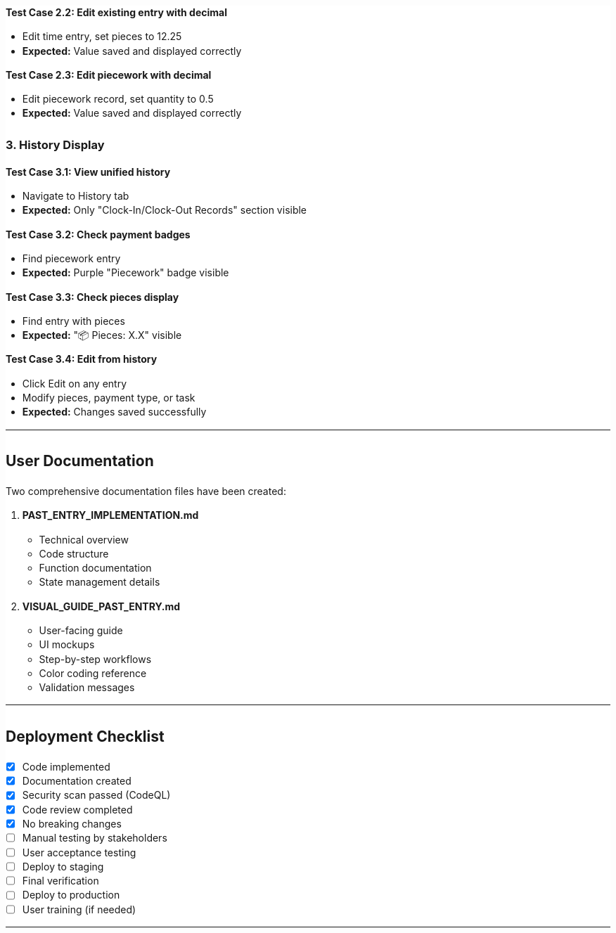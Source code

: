 **Test Case 2.2: Edit existing entry with decimal**
- Edit time entry, set pieces to 12.25
- **Expected:** Value saved and displayed correctly

**Test Case 2.3: Edit piecework with decimal**
- Edit piecework record, set quantity to 0.5
- **Expected:** Value saved and displayed correctly

### 3. History Display
**Test Case 3.1: View unified history**
- Navigate to History tab
- **Expected:** Only "Clock-In/Clock-Out Records" section visible

**Test Case 3.2: Check payment badges**
- Find piecework entry
- **Expected:** Purple "Piecework" badge visible

**Test Case 3.3: Check pieces display**
- Find entry with pieces
- **Expected:** "📦 Pieces: X.X" visible

**Test Case 3.4: Edit from history**
- Click Edit on any entry
- Modify pieces, payment type, or task
- **Expected:** Changes saved successfully

---

## User Documentation

Two comprehensive documentation files have been created:

1. **PAST_ENTRY_IMPLEMENTATION.md**
   - Technical overview
   - Code structure
   - Function documentation
   - State management details

2. **VISUAL_GUIDE_PAST_ENTRY.md**
   - User-facing guide
   - UI mockups
   - Step-by-step workflows
   - Color coding reference
   - Validation messages

---

## Deployment Checklist

- [x] Code implemented
- [x] Documentation created
- [x] Security scan passed (CodeQL)
- [x] Code review completed
- [x] No breaking changes
- [ ] Manual testing by stakeholders
- [ ] User acceptance testing
- [ ] Deploy to staging
- [ ] Final verification
- [ ] Deploy to production
- [ ] User training (if needed)

---